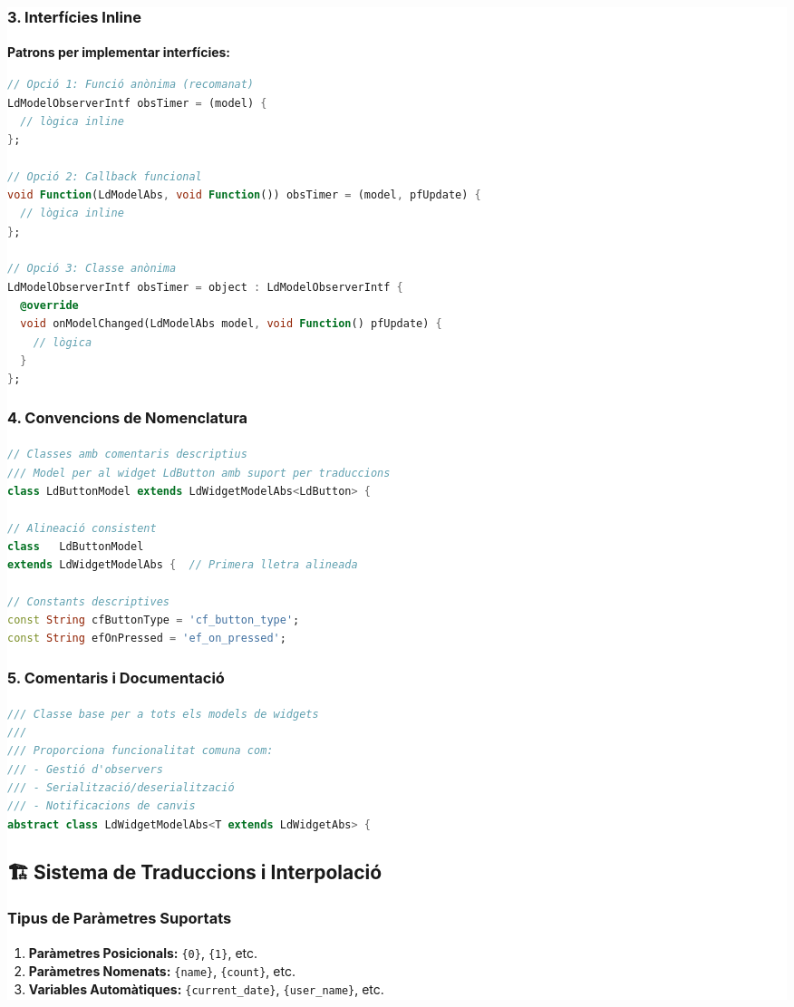 ### 3. Interfícies Inline
**Patrons per implementar interfícies:**
```dart
// Opció 1: Funció anònima (recomanat)
LdModelObserverIntf obsTimer = (model) {
  // lògica inline
};

// Opció 2: Callback funcional
void Function(LdModelAbs, void Function()) obsTimer = (model, pfUpdate) {
  // lògica inline
};

// Opció 3: Classe anònima
LdModelObserverIntf obsTimer = object : LdModelObserverIntf {
  @override
  void onModelChanged(LdModelAbs model, void Function() pfUpdate) {
    // lògica
  }
};
```

### 4. Convencions de Nomenclatura
```dart
// Classes amb comentaris descriptius
/// Model per al widget LdButton amb suport per traduccions
class LdButtonModel extends LdWidgetModelAbs<LdButton> {

// Alineació consistent
class   LdButtonModel 
extends LdWidgetModelAbs {  // Primera lletra alineada

// Constants descriptives
const String cfButtonType = 'cf_button_type';
const String efOnPressed = 'ef_on_pressed';
```

### 5. Comentaris i Documentació
```dart
/// Classe base per a tots els models de widgets
/// 
/// Proporciona funcionalitat comuna com:
/// - Gestió d'observers
/// - Serialització/deserialització
/// - Notificacions de canvis
abstract class LdWidgetModelAbs<T extends LdWidgetAbs> {
```

## 🏗 Sistema de Traduccions i Interpolació

### Tipus de Paràmetres Suportats
1. **Paràmetres Posicionals:** `{0}`, `{1}`, etc.
2. **Paràmetres Nomenats:** `{name}`, `{count}`, etc.  
3. **Variables Automàtiques:** `{current_date}`, `{user_name}`, etc.
